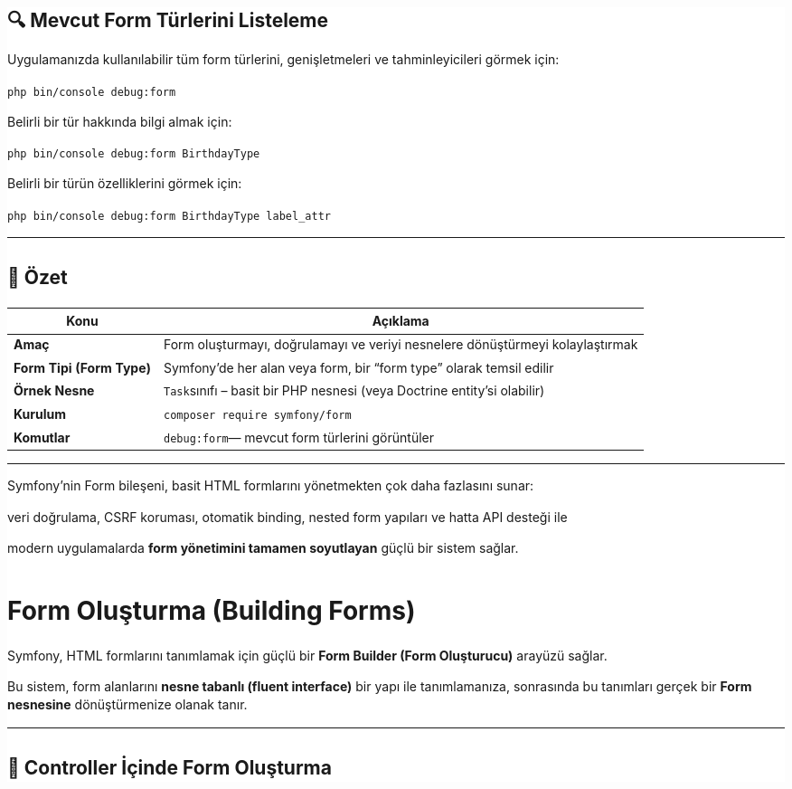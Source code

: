 ## 🔍 Mevcut Form Türlerini Listeleme

Uygulamanızda kullanılabilir tüm form türlerini, genişletmeleri ve tahminleyicileri görmek için:

```bash
php bin/console debug:form
```

Belirli bir tür hakkında bilgi almak için:

```bash
php bin/console debug:form BirthdayType
```

Belirli bir türün özelliklerini görmek için:

```bash
php bin/console debug:form BirthdayType label_attr
```

---

## 🧠 Özet

| Konu                            | Açıklama                                                                              |
| ------------------------------- | --------------------------------------------------------------------------------------- |
| **Amaç**                 | Form oluşturmayı, doğrulamayı ve veriyi nesnelere dönüştürmeyi kolaylaştırmak |
| **Form Tipi (Form Type)** | Symfony’de her alan veya form, bir “form type” olarak temsil edilir                  |
| **Örnek Nesne**          | `Task`sınıfı – basit bir PHP nesnesi (veya Doctrine entity’si olabilir)          |
| **Kurulum**               | `composer require symfony/form`                                                       |
| **Komutlar**              | `debug:form`— mevcut form türlerini görüntüler                                   |

---

Symfony’nin Form bileşeni, basit HTML formlarını yönetmekten çok daha fazlasını sunar:

veri doğrulama, CSRF koruması, otomatik binding, nested form yapıları ve hatta API desteği ile

modern uygulamalarda **form yönetimini tamamen soyutlayan** güçlü bir sistem sağlar.


# Form Oluşturma (Building Forms)

Symfony, HTML formlarını tanımlamak için güçlü bir **Form Builder (Form Oluşturucu)** arayüzü sağlar.

Bu sistem, form alanlarını **nesne tabanlı (fluent interface)** bir yapı ile tanımlamanıza, sonrasında bu tanımları gerçek bir **Form nesnesine** dönüştürmenize olanak tanır.

---

## 🧱 Controller İçinde Form Oluşturma
